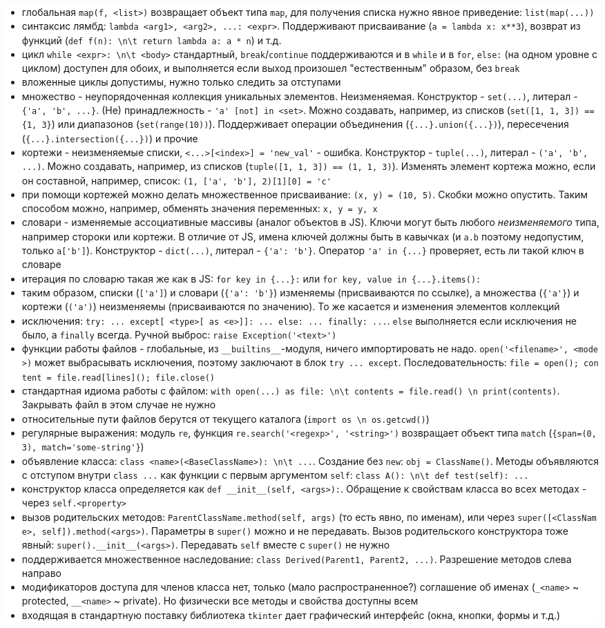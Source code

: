 - глобальная `map(f, <list>)` возвращает объект типа `map`, для получения списка нужно явное приведение: `list(map(...))`
- синтаксис лямбд: `lambda <arg1>, <arg2>, ...: <expr>`. Поддерживают присваивание (`a = lambda x: x**3`), возврат из функций (`def f(n): \n\t return lambda a: a * n`) и т.д.
- цикл `while <expr>: \n\t <body>` стандартный, `break`/`continue` поддерживаются и в `while` и в `for`, `else:` (на одном уровне с циклом) доступен для обоих, и выполняется если выход произошел "естественным" образом, без `break`
- вложенные циклы допустимы, нужно только следить за отступами
- множество - неупорядоченная коллекция уникальных элементов. Неизменяемая. Конструктор - `set(...)`, литерал - `{'a', 'b', ...}`. (Не) принадлежность - `'a' [not] in <set>`. Можно создавать, например, из списков (`set([1, 1, 3]) == {1, 3}`) или диапазонов (`set(range(10))`). Поддерживает операции объединения (`{...}.union({...})`), пересечения (`{...}.intersection({...})`) и прочие
- кортежи - неизменяемые списки, `<...>[<index>] = 'new_val'` - ошибка. Конструктор - `tuple(...)`, литерал - `('a', 'b', ...)`. Можно создавать, например, из списков (`tuple([1, 1, 3]) == (1, 1, 3)`). Изменять элемент кортежа можно, если он составной, например, список: `(1, ['a', 'b'], 2)[1][0] = 'c'`
- при помощи кортежей можно делать множественное присваивание: `(x, y) = (10, 5)`. Скобки можно опустить. Таким способом можно, например, обменять значения переменных: `x, y = y, x`
- словари - изменяемые ассоциативные массивы (аналог объектов в JS). Ключи могут быть любого *неизменяемого* типа, например стороки или кортежи. В отличие от JS, имена ключей должны быть в кавычках (и `a.b` поэтому недопустим, только `a['b']`). Конструктор - `dict(...)`, литерал - `{'a': 'b'}`. Оператор `'a' in {...}` проверяет, есть ли такой ключ в словаре
- итерация по словарю такая же как в JS: `for key in {...}:` или `for key, value in {...}.items():`
- таким образом, списки (`['a']`) и словари (`{'a': 'b'}`) изменяемы (присваиваются по ссылке), а множества (`{'a'}`) и кортежи (`('a')`) неизменяемы (присваиваются по значению). То же касается и изменения элементов коллекций
- исключения: `try: ... except[ <type>[ as <e>]]: ... else: ... finally: ...`. `else` выполняется если исключения не было, а `finally` всегда. Ручной выброс: `raise Exception('<text>')`
- функции работы файлов - глобальные, из `__builtins__`-модуля, ничего импортировать не надо. `open('<filename>', <mode>)` может выбрасывать исключения, поэтому заключают в блок `try ... except`. Последовательность: `file = open(); content = file.read[lines](); file.close()`
- стандартная идиома работы с файлом: `with open(...) as file: \n\t contents = file.read() \n print(contents)`. Закрывать файл в этом случае не нужно
- относительные пути файлов берутся от текущего каталога (`import os \n os.getcwd()`)
- регулярные выражения: модуль `re`, функция `re.search('<regexp>', '<string>')` возвращает объект типа `match` (`{span=(0,3), match='some-string'}`)
- объявление класса: `class <name>(<BaseClassName>): \n\t ...`. Создание без `new`: `obj = ClassName()`. Методы объявляются с отступом внутри `class ...` как функции с первым аргументом `self`: `class A(): \n\t def test(self): ...`
- конструктор класса определяется как `def __init__(self, <args>):`. Обращение к свойствам класса во всех методах - через `self.<property>`
- вызов родительских методов: `ParentClassName.method(self, args)` (то есть явно, по именам), или через `super([<ClassName>, self]).method(<args>)`. Параметры в `super()` можно и не передавать. Вызов родительского конструктора тоже явный: `super().__init__(<args>)`. Передавать `self` вместе с `super()` не нужно
- поддерживается множественное наследование: `class Derived(Parent1, Parent2, ...)`. Разрешение методов слева направо
- модификаторов доступа для членов класса нет, только (мало распространенное?) соглашение об именах (`_<name>` ~ protected, `__<name>` ~ private). Но физически все методы и свойства доступны всем
- входящая в стандартную поставку библиотека `tkinter` дает графический интерфейс (окна, кнопки, формы и т.д.)
